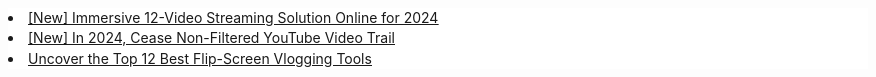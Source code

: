 <li><a href="https://fox-friendly.techidaily.com/new-immersive-12-video-streaming-solution-online-for-2024/"><u>[New] Immersive 12-Video Streaming Solution Online for 2024</u></a></li>
<li><a href="https://youtube-zero.techidaily.com/n-2024-cease-non-filtered-youtube-video-trail/"><u>[New] In 2024, Cease Non-Filtered YouTube Video Trail</u></a></li>
<li><a href="https://youtube-lab.techidaily.com/er-the-top-12-best-flip-screen-vlogging-tools/"><u>Uncover the Top 12 Best Flip-Screen Vlogging Tools</u></a></li>
</ul></div>
